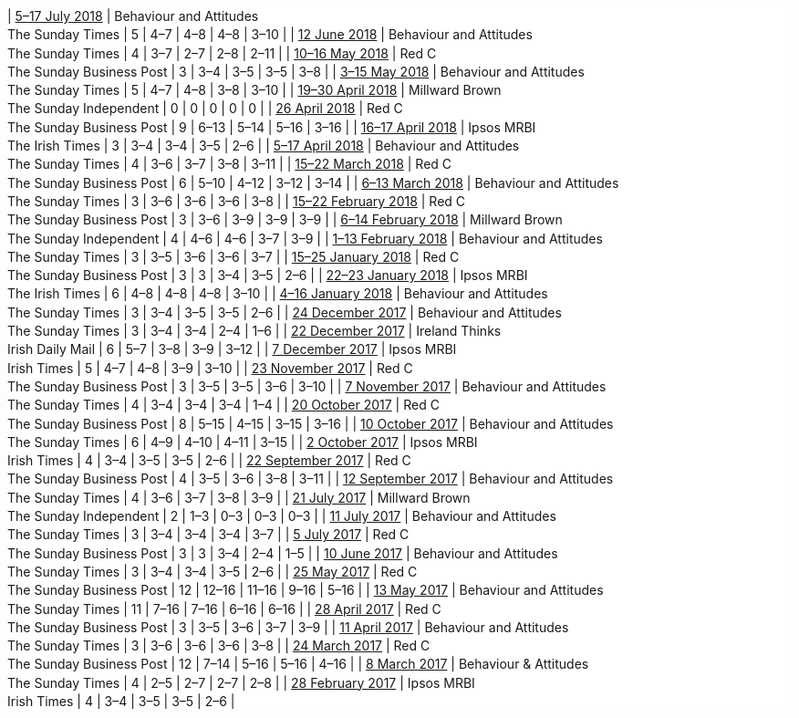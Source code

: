 | [5–17 July 2018](2018-07-17-BehaviourandAttitudes.html) | Behaviour and Attitudes <br> The Sunday Times | 5 | 4–7 | 4–8 | 4–8 | 3–10 |
| [12 June 2018](2018-06-12-BehaviourandAttitudes.html) | Behaviour and Attitudes <br> The Sunday Times | 4 | 3–7 | 2–7 | 2–8 | 2–11 |
| [10–16 May 2018](2018-05-16-RedC.html) | Red C <br> The Sunday Business Post | 3 | 3–4 | 3–5 | 3–5 | 3–8 |
| [3–15 May 2018](2018-05-15-BehaviourandAttitudes.html) | Behaviour and Attitudes <br> The Sunday Times | 5 | 4–7 | 4–8 | 3–8 | 3–10 |
| [19–30 April 2018](2018-04-30-MillwardBrown.html) | Millward Brown <br> The Sunday Independent | 0 | 0 | 0 | 0 | 0 |
| [26 April 2018](2018-04-26-RedC.html) | Red C <br> The Sunday Business Post | 9 | 6–13 | 5–14 | 5–16 | 3–16 |
| [16–17 April 2018](2018-04-17-IpsosMRBI.html) | Ipsos MRBI <br> The Irish Times | 3 | 3–4 | 3–4 | 3–5 | 2–6 |
| [5–17 April 2018](2018-04-17-BehaviourandAttitudes.html) | Behaviour and Attitudes <br> The Sunday Times | 4 | 3–6 | 3–7 | 3–8 | 3–11 |
| [15–22 March 2018](2018-03-22-RedC.html) | Red C <br> The Sunday Business Post | 6 | 5–10 | 4–12 | 3–12 | 3–14 |
| [6–13 March 2018](2018-03-13-BehaviourandAttitudes.html) | Behaviour and Attitudes <br> The Sunday Times | 3 | 3–6 | 3–6 | 3–6 | 3–8 |
| [15–22 February 2018](2018-02-22-RedC.html) | Red C <br> The Sunday Business Post | 3 | 3–6 | 3–9 | 3–9 | 3–9 |
| [6–14 February 2018](2018-02-14-MillwardBrown.html) | Millward Brown <br> The Sunday Independent | 4 | 4–6 | 4–6 | 3–7 | 3–9 |
| [1–13 February 2018](2018-02-13-BehaviourandAttitudes.html) | Behaviour and Attitudes <br> The Sunday Times | 3 | 3–5 | 3–6 | 3–6 | 3–7 |
| [15–25 January 2018](2018-01-25-RedC.html) | Red C <br> The Sunday Business Post | 3 | 3 | 3–4 | 3–5 | 2–6 |
| [22–23 January 2018](2018-01-23-IpsosMRBI.html) | Ipsos MRBI <br> The Irish Times | 6 | 4–8 | 4–8 | 4–8 | 3–10 |
| [4–16 January 2018](2018-01-16-BehaviourandAttitudes.html) | Behaviour and Attitudes <br> The Sunday Times | 3 | 3–4 | 3–5 | 3–5 | 2–6 |
| [24 December 2017](2017-12-24-BehaviourandAttitudes.html) | Behaviour and Attitudes <br> The Sunday Times | 3 | 3–4 | 3–4 | 2–4 | 1–6 |
| [22 December 2017](2017-12-22-IrelandThinks.html) | Ireland Thinks <br> Irish Daily Mail | 6 | 5–7 | 3–8 | 3–9 | 3–12 |
| [7 December 2017](2017-12-07-IpsosMRBI.html) | Ipsos MRBI <br> Irish Times | 5 | 4–7 | 4–8 | 3–9 | 3–10 |
| [23 November 2017](2017-11-23-RedC.html) | Red C <br> The Sunday Business Post | 3 | 3–5 | 3–5 | 3–6 | 3–10 |
| [7 November 2017](2017-11-07-BehaviourandAttitudes.html) | Behaviour and Attitudes <br> The Sunday Times | 4 | 3–4 | 3–4 | 3–4 | 1–4 |
| [20 October 2017](2017-10-20-RedC.html) | Red C <br> The Sunday Business Post | 8 | 5–15 | 4–15 | 3–15 | 3–16 |
| [10 October 2017](2017-10-10-BehaviourandAttitudes.html) | Behaviour and Attitudes <br> The Sunday Times | 6 | 4–9 | 4–10 | 4–11 | 3–15 |
| [2 October 2017](2017-10-02-IpsosMRBI.html) | Ipsos MRBI <br> Irish Times | 4 | 3–4 | 3–5 | 3–5 | 2–6 |
| [22 September 2017](2017-09-22-RedC.html) | Red C <br> The Sunday Business Post | 4 | 3–5 | 3–6 | 3–8 | 3–11 |
| [12 September 2017](2017-09-12-BehaviourandAttitudes.html) | Behaviour and Attitudes <br> The Sunday Times | 4 | 3–6 | 3–7 | 3–8 | 3–9 |
| [21 July 2017](2017-07-21-MillwardBrown.html) | Millward Brown <br> The Sunday Independent | 2 | 1–3 | 0–3 | 0–3 | 0–3 |
| [11 July 2017](2017-07-11-BehaviourandAttitudes.html) | Behaviour and Attitudes <br> The Sunday Times | 3 | 3–4 | 3–4 | 3–4 | 3–7 |
| [5 July 2017](2017-07-05-RedC.html) | Red C <br> The Sunday Business Post | 3 | 3 | 3–4 | 2–4 | 1–5 |
| [10 June 2017](2017-06-10-BehaviourandAttitudes.html) | Behaviour and Attitudes <br> The Sunday Times | 3 | 3–4 | 3–4 | 3–5 | 2–6 |
| [25 May 2017](2017-05-25-RedC.html) | Red C <br> The Sunday Business Post | 12 | 12–16 | 11–16 | 9–16 | 5–16 |
| [13 May 2017](2017-05-13-BehaviourandAttitudes.html) | Behaviour and Attitudes <br> The Sunday Times | 11 | 7–16 | 7–16 | 6–16 | 6–16 |
| [28 April 2017](2017-04-28-RedC.html) | Red C <br> The Sunday Business Post | 3 | 3–5 | 3–6 | 3–7 | 3–9 |
| [11 April 2017](2017-04-11-BehaviourandAttitudes.html) | Behaviour and Attitudes <br> The Sunday Times | 3 | 3–6 | 3–6 | 3–6 | 3–8 |
| [24 March 2017](2017-03-24-RedC.html) | Red C <br> The Sunday Business Post | 12 | 7–14 | 5–16 | 5–16 | 4–16 |
| [8 March 2017](2017-03-08-BehaviourAttitudes.html) | Behaviour & Attitudes <br> The Sunday Times | 4 | 2–5 | 2–7 | 2–7 | 2–8 |
| [28 February 2017](2017-02-28-IpsosMRBI.html) | Ipsos MRBI <br> Irish Times | 4 | 3–4 | 3–5 | 3–5 | 2–6 |